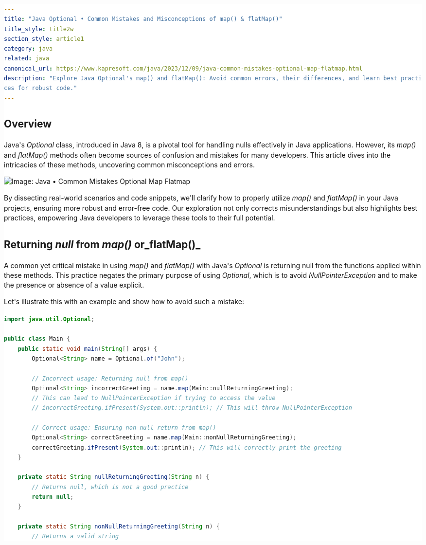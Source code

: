 ```yaml
---
title: "Java Optional • Common Mistakes and Misconceptions of map() & flatMap()"
title_style: title2w
section_style: article1
category: java
related: java
canonical_url: https://www.kapresoft.com/java/2023/12/09/java-common-mistakes-optional-map-flatmap.html
description: "Explore Java Optional's map() and flatMap(): Avoid common errors, their differences, and learn best practices for robust code."
---
```


## Overview

Java's _Optional_ class, introduced in Java 8, is a pivotal tool for handling nulls effectively in Java applications. However, its _map()_ and _flatMap()_ methods often become sources of confusion and mistakes for many developers. This article dives into the intricacies of these methods, uncovering common misconceptions and errors. 

<div class="illustration">
<img src="https://cdngh.kapresoft.com/img/java-common-mistakes-optional-map-flatmap-cover-faac490.webp" alt="Image: Java • Common Mistakes Optional Map Flatmap">
</div>

By dissecting real-world scenarios and code snippets, we'll clarify how to properly utilize _map()_ and _flatMap()_ in your Java projects, ensuring more robust and error-free code. Our exploration not only corrects misunderstandings but also highlights best practices, empowering Java developers to leverage these tools to their full potential.

## Returning _null_ from _map()_ or_flatMap()_

A common yet critical mistake in using _map()_ and _flatMap()_ with Java's _Optional_ is returning null from the functions applied within these methods. This practice negates the primary purpose of using _Optional_, which is to avoid _NullPointerException_ and to make the presence or absence of a value explicit.

Let's illustrate this with an example and show how to avoid such a mistake:

```java
import java.util.Optional;

public class Main {
    public static void main(String[] args) {
        Optional<String> name = Optional.of("John");

        // Incorrect usage: Returning null from map()
        Optional<String> incorrectGreeting = name.map(Main::nullReturningGreeting);
        // This can lead to NullPointerException if trying to access the value
        // incorrectGreeting.ifPresent(System.out::println); // This will throw NullPointerException

        // Correct usage: Ensuring non-null return from map()
        Optional<String> correctGreeting = name.map(Main::nonNullReturningGreeting);
        correctGreeting.ifPresent(System.out::println); // This will correctly print the greeting
    }

    private static String nullReturningGreeting(String n) {
        // Returns null, which is not a good practice
        return null;
    }

    private static String nonNullReturningGreeting(String n) {
        // Returns a valid string
```
